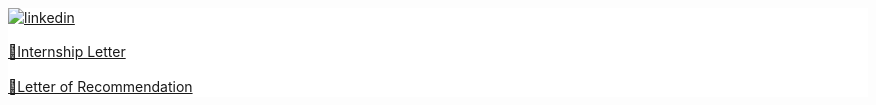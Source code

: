 [![linkedin](https://img.shields.io/badge/linkedin-0A66C2?style=for-the-badge&logo=linkedin&logoColor=white)](https://www.linkedin.com/in/prathamesh-shenavi-4b8651228/
)

[🔗Internship Letter](https://drive.google.com/file/d/1a0vhyQwbuGfNpC-f9y5TF8oUWOzJs-wb/view)

[🔗Letter of Recommendation](https://drive.google.com/file/d/1JZehHK_pLBsM_hVdw1DJ0gAtcA4igZ3v/view)
